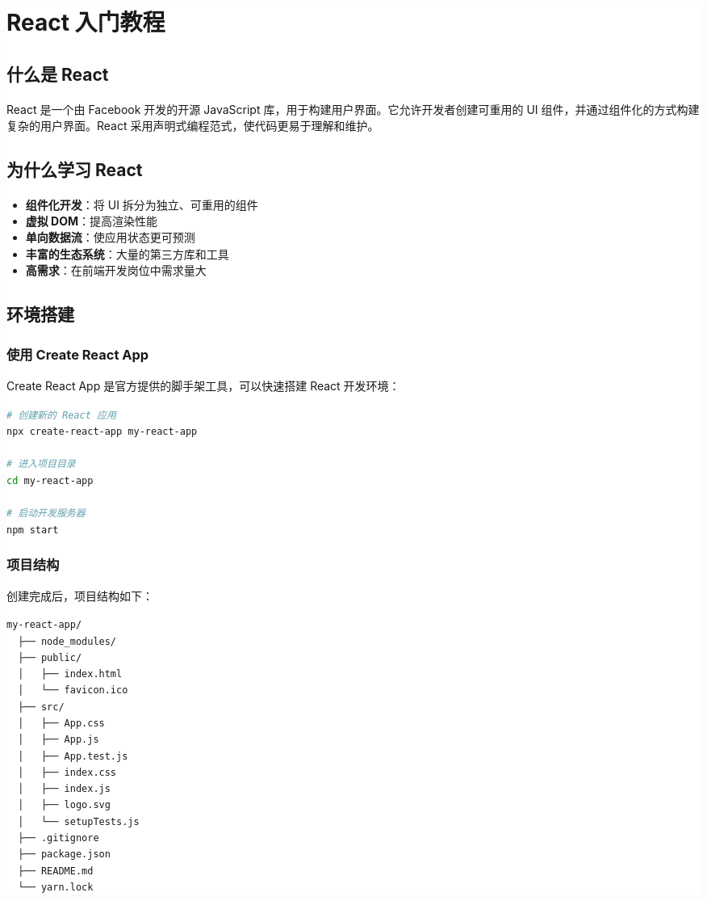 # React 入门教程

## 什么是 React

React 是一个由 Facebook 开发的开源 JavaScript 库，用于构建用户界面。它允许开发者创建可重用的 UI 组件，并通过组件化的方式构建复杂的用户界面。React 采用声明式编程范式，使代码更易于理解和维护。

## 为什么学习 React

- **组件化开发**：将 UI 拆分为独立、可重用的组件
- **虚拟 DOM**：提高渲染性能
- **单向数据流**：使应用状态更可预测
- **丰富的生态系统**：大量的第三方库和工具
- **高需求**：在前端开发岗位中需求量大

## 环境搭建

### 使用 Create React App

Create React App 是官方提供的脚手架工具，可以快速搭建 React 开发环境：

```bash
# 创建新的 React 应用
npx create-react-app my-react-app

# 进入项目目录
cd my-react-app

# 启动开发服务器
npm start
```

### 项目结构

创建完成后，项目结构如下：

```
my-react-app/
  ├── node_modules/
  ├── public/
  │   ├── index.html
  │   └── favicon.ico
  ├── src/
  │   ├── App.css
  │   ├── App.js
  │   ├── App.test.js
  │   ├── index.css
  │   ├── index.js
  │   ├── logo.svg
  │   └── setupTests.js
  ├── .gitignore
  ├── package.json
  ├── README.md
  └── yarn.lock
```
